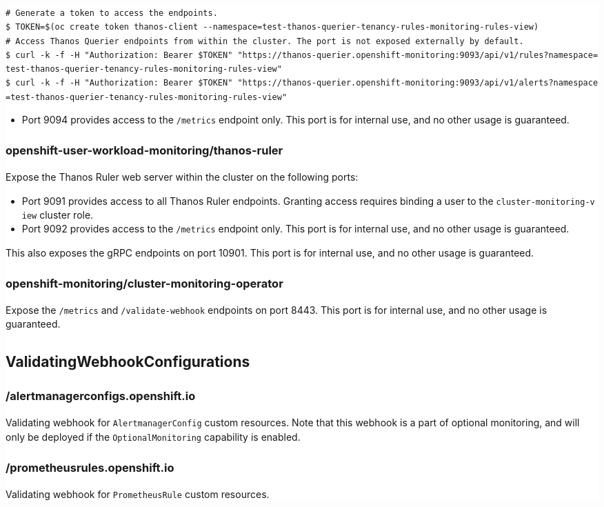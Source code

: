 ```
# Generate a token to access the endpoints.
$ TOKEN=$(oc create token thanos-client --namespace=test-thanos-querier-tenancy-rules-monitoring-rules-view)
# Access Thanos Querier endpoints from within the cluster. The port is not exposed externally by default.
$ curl -k -f -H "Authorization: Bearer $TOKEN" "https://thanos-querier.openshift-monitoring:9093/api/v1/rules?namespace=test-thanos-querier-tenancy-rules-monitoring-rules-view"
$ curl -k -f -H "Authorization: Bearer $TOKEN" "https://thanos-querier.openshift-monitoring:9093/api/v1/alerts?namespace=test-thanos-querier-tenancy-rules-monitoring-rules-view"
```

* Port 9094 provides access to the `/metrics` endpoint only. This port is for internal use, and no other usage is guaranteed.

### openshift-user-workload-monitoring/thanos-ruler

Expose the Thanos Ruler web server within the cluster on the following ports:
* Port 9091 provides access to all Thanos Ruler endpoints. Granting access requires binding a user to the `cluster-monitoring-view` cluster role.
* Port 9092 provides access to the `/metrics` endpoint only. This port is for internal use, and no other usage is guaranteed.

This also exposes the gRPC endpoints on port 10901. This port is for internal use, and no other usage is guaranteed.

### openshift-monitoring/cluster-monitoring-operator

Expose the `/metrics` and `/validate-webhook` endpoints on port 8443. This port is for internal use, and no other usage is guaranteed.

## ValidatingWebhookConfigurations

### /alertmanagerconfigs.openshift.io

Validating webhook for `AlertmanagerConfig` custom resources. Note that this webhook is a part of optional monitoring, and will only be deployed if the `OptionalMonitoring` capability is enabled.

### /prometheusrules.openshift.io

Validating webhook for `PrometheusRule` custom resources.

